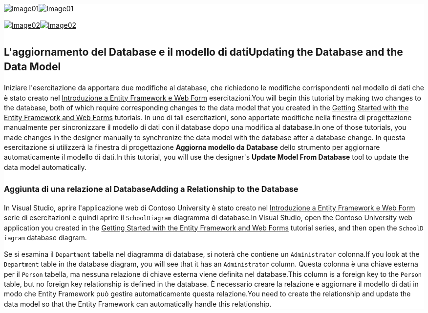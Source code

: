 <span data-ttu-id="0bdf9-171">[![Image01](using-the-entity-framework-and-the-objectdatasource-control-part-1-getting-started/_static/image4.png)](using-the-entity-framework-and-the-objectdatasource-control-part-1-getting-started/_static/image3.png)</span><span class="sxs-lookup"><span data-stu-id="0bdf9-171">[![Image01](using-the-entity-framework-and-the-objectdatasource-control-part-1-getting-started/_static/image4.png)](using-the-entity-framework-and-the-objectdatasource-control-part-1-getting-started/_static/image3.png)</span></span>

<span data-ttu-id="0bdf9-172">[![Image02](using-the-entity-framework-and-the-objectdatasource-control-part-1-getting-started/_static/image6.png)](using-the-entity-framework-and-the-objectdatasource-control-part-1-getting-started/_static/image5.png)</span><span class="sxs-lookup"><span data-stu-id="0bdf9-172">[![Image02](using-the-entity-framework-and-the-objectdatasource-control-part-1-getting-started/_static/image6.png)](using-the-entity-framework-and-the-objectdatasource-control-part-1-getting-started/_static/image5.png)</span></span>

## <a name="updating-the-database-and-the-data-model"></a><span data-ttu-id="0bdf9-173">L'aggiornamento del Database e il modello di dati</span><span class="sxs-lookup"><span data-stu-id="0bdf9-173">Updating the Database and the Data Model</span></span>

<span data-ttu-id="0bdf9-174">Iniziare l'esercitazione da apportare due modifiche al database, che richiedono le modifiche corrispondenti nel modello di dati che è stato creato nel [Introduzione a Entity Framework e Web Form](../getting-started-with-ef/the-entity-framework-and-aspnet-getting-started-part-1.md) esercitazioni.</span><span class="sxs-lookup"><span data-stu-id="0bdf9-174">You will begin this tutorial by making two changes to the database, both of which require corresponding changes to the data model that you created in the [Getting Started with the Entity Framework and Web Forms](../getting-started-with-ef/the-entity-framework-and-aspnet-getting-started-part-1.md) tutorials.</span></span> <span data-ttu-id="0bdf9-175">In uno di tali esercitazioni, sono apportate modifiche nella finestra di progettazione manualmente per sincronizzare il modello di dati con il database dopo una modifica al database.</span><span class="sxs-lookup"><span data-stu-id="0bdf9-175">In one of those tutorials, you made changes in the designer manually to synchronize the data model with the database after a database change.</span></span> <span data-ttu-id="0bdf9-176">In questa esercitazione si utilizzerà la finestra di progettazione **Aggiorna modello da Database** dello strumento per aggiornare automaticamente il modello di dati.</span><span class="sxs-lookup"><span data-stu-id="0bdf9-176">In this tutorial, you will use the designer's **Update Model From Database** tool to update the data model automatically.</span></span>

### <a name="adding-a-relationship-to-the-database"></a><span data-ttu-id="0bdf9-177">Aggiunta di una relazione al Database</span><span class="sxs-lookup"><span data-stu-id="0bdf9-177">Adding a Relationship to the Database</span></span>

<span data-ttu-id="0bdf9-178">In Visual Studio, aprire l'applicazione web di Contoso University è stato creato nel [Introduzione a Entity Framework e Web Form](../getting-started-with-ef/the-entity-framework-and-aspnet-getting-started-part-1.md) serie di esercitazioni e quindi aprire il `SchoolDiagram` diagramma di database.</span><span class="sxs-lookup"><span data-stu-id="0bdf9-178">In Visual Studio, open the Contoso University web application you created in the [Getting Started with the Entity Framework and Web Forms](../getting-started-with-ef/the-entity-framework-and-aspnet-getting-started-part-1.md) tutorial series, and then open the `SchoolDiagram` database diagram.</span></span>

<span data-ttu-id="0bdf9-179">Se si esamina il `Department` tabella nel diagramma di database, si noterà che contiene un `Administrator` colonna.</span><span class="sxs-lookup"><span data-stu-id="0bdf9-179">If you look at the `Department` table in the database diagram, you will see that it has an `Administrator` column.</span></span> <span data-ttu-id="0bdf9-180">Questa colonna è una chiave esterna per il `Person` tabella, ma nessuna relazione di chiave esterna viene definita nel database.</span><span class="sxs-lookup"><span data-stu-id="0bdf9-180">This column is a foreign key to the `Person` table, but no foreign key relationship is defined in the database.</span></span> <span data-ttu-id="0bdf9-181">È necessario creare la relazione e aggiornare il modello di dati in modo che Entity Framework può gestire automaticamente questa relazione.</span><span class="sxs-lookup"><span data-stu-id="0bdf9-181">You need to create the relationship and update the data model so that the Entity Framework can automatically handle this relationship.</span></span>
